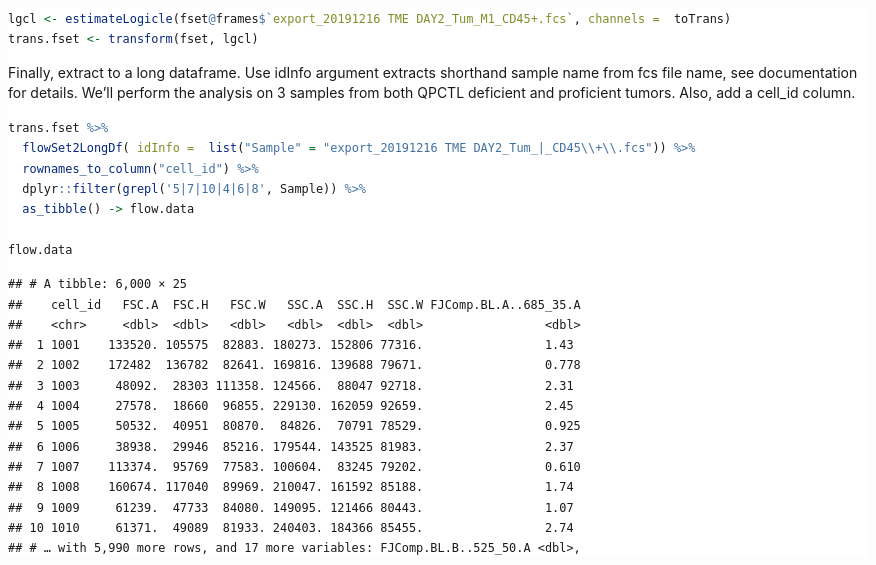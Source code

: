 ``` r
lgcl <- estimateLogicle(fset@frames$`export_20191216 TME DAY2_Tum_M1_CD45+.fcs`, channels =  toTrans)
trans.fset <- transform(fset, lgcl)
```

Finally, extract to a long dataframe. Use idInfo argument extracts
shorthand sample name from fcs file name, see documentation for details.
We’ll perform the analysis on 3 samples from both QPCTL deficient and
proficient tumors. Also, add a cell_id column.

``` r
trans.fset %>%  
  flowSet2LongDf( idInfo =  list("Sample" = "export_20191216 TME DAY2_Tum_|_CD45\\+\\.fcs")) %>% 
  rownames_to_column("cell_id") %>% 
  dplyr::filter(grepl('5|7|10|4|6|8', Sample)) %>% 
  as_tibble() -> flow.data

flow.data
```

    ## # A tibble: 6,000 × 25
    ##    cell_id   FSC.A  FSC.H   FSC.W   SSC.A  SSC.H  SSC.W FJComp.BL.A..685_35.A
    ##    <chr>     <dbl>  <dbl>   <dbl>   <dbl>  <dbl>  <dbl>                 <dbl>
    ##  1 1001    133520. 105575  82883. 180273. 152806 77316.                 1.43 
    ##  2 1002    172482  136782  82641. 169816. 139688 79671.                 0.778
    ##  3 1003     48092.  28303 111358. 124566.  88047 92718.                 2.31 
    ##  4 1004     27578.  18660  96855. 229130. 162059 92659.                 2.45 
    ##  5 1005     50532.  40951  80870.  84826.  70791 78529.                 0.925
    ##  6 1006     38938.  29946  85216. 179544. 143525 81983.                 2.37 
    ##  7 1007    113374.  95769  77583. 100604.  83245 79202.                 0.610
    ##  8 1008    160674. 117040  89969. 210047. 161592 85188.                 1.74 
    ##  9 1009     61239.  47733  84080. 149095. 121466 80443.                 1.07 
    ## 10 1010     61371.  49089  81933. 240403. 184366 85455.                 2.74 
    ## # … with 5,990 more rows, and 17 more variables: FJComp.BL.B..525_50.A <dbl>,